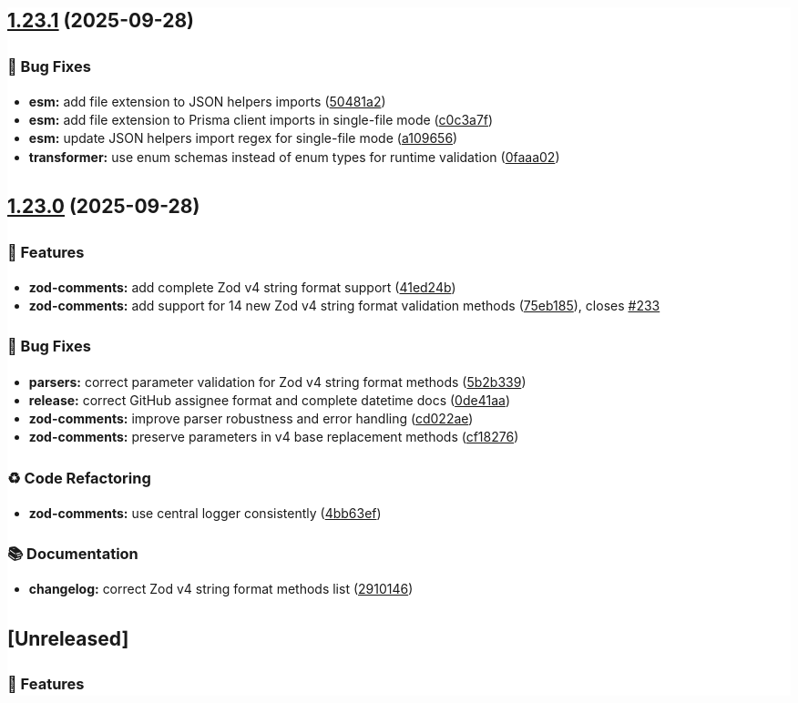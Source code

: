 ## [1.23.1](https://github.com/omar-dulaimi/prisma-zod-generator/compare/v1.23.0...v1.23.1) (2025-09-28)

### 🐛 Bug Fixes

* **esm:** add file extension to JSON helpers imports ([50481a2](https://github.com/omar-dulaimi/prisma-zod-generator/commit/50481a27d1c6fff0915888418cc4953cf901bd7d))
* **esm:** add file extension to Prisma client imports in single-file mode ([c0c3a7f](https://github.com/omar-dulaimi/prisma-zod-generator/commit/c0c3a7fe38e3af112a8f93beb1e79e807f9a8e4c))
* **esm:** update JSON helpers import regex for single-file mode ([a109656](https://github.com/omar-dulaimi/prisma-zod-generator/commit/a1096560fd9913cd0e508f7c088bf062cab76014))
* **transformer:** use enum schemas instead of enum types for runtime validation ([0faaa02](https://github.com/omar-dulaimi/prisma-zod-generator/commit/0faaa02a0ab05cf40c20840183db04911209adbd))

## [1.23.0](https://github.com/omar-dulaimi/prisma-zod-generator/compare/v1.22.2...v1.23.0) (2025-09-28)

### 🚀 Features

* **zod-comments:** add complete Zod v4 string format support ([41ed24b](https://github.com/omar-dulaimi/prisma-zod-generator/commit/41ed24b441f2ef6643f538e164e9038b61be4ecc))
* **zod-comments:** add support for 14 new Zod v4 string format validation methods ([75eb185](https://github.com/omar-dulaimi/prisma-zod-generator/commit/75eb18581c349cca9cc0c47bc2ce71a497f51ebb)), closes [#233](https://github.com/omar-dulaimi/prisma-zod-generator/issues/233)

### 🐛 Bug Fixes

* **parsers:** correct parameter validation for Zod v4 string format methods ([5b2b339](https://github.com/omar-dulaimi/prisma-zod-generator/commit/5b2b339bc9334d21934559d2a7c899e48e46aaa5))
* **release:** correct GitHub assignee format and complete datetime docs ([0de41aa](https://github.com/omar-dulaimi/prisma-zod-generator/commit/0de41aa035c0742909e8db199b18b90df15beae0))
* **zod-comments:** improve parser robustness and error handling ([cd022ae](https://github.com/omar-dulaimi/prisma-zod-generator/commit/cd022ae934e3fa4d9c9634eb75fea7e83428eee5))
* **zod-comments:** preserve parameters in v4 base replacement methods ([cf18276](https://github.com/omar-dulaimi/prisma-zod-generator/commit/cf182769ced06520e5f0c1c9e3c9085caa58dfee))

### ♻️ Code Refactoring

* **zod-comments:** use central logger consistently ([4bb63ef](https://github.com/omar-dulaimi/prisma-zod-generator/commit/4bb63efc0c4e3a83e30ae1e68e16abcebb9ca5a3))

### 📚 Documentation

* **changelog:** correct Zod v4 string format methods list ([2910146](https://github.com/omar-dulaimi/prisma-zod-generator/commit/29101461ed24d97103c8b174d5c045c8a2958680))

## [Unreleased]

### 🚀 Features
